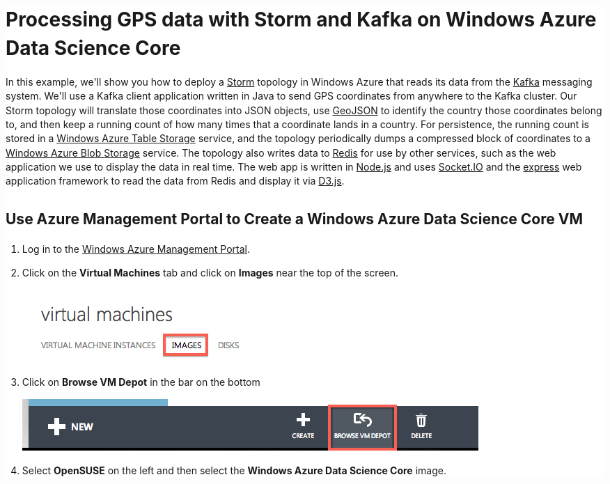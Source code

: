 # Processing GPS data with Storm and Kafka on Windows Azure Data Science Core #

In this example, we'll show you how to deploy a [Storm](http://storm-project.net) topology in Windows Azure that reads its data from the [Kafka](http://kafka.apache.org/) messaging system.  We'll use a Kafka client application written in Java to send GPS coordinates from anywhere to the  Kafka cluster.  Our Storm topology will translate those coordinates into JSON objects, use [GeoJSON](http://www.geojson.org/) to identify the country those coordinates belong to, and then keep a running count of how many times that a coordinate lands in a country.  For persistence, the running count is stored in a [Windows Azure Table Storage](http://www.windowsazure.com/en-us/develop/net/how-to-guides/table-services/) service, and the topology periodically dumps a compressed block of coordinates to a [Windows Azure Blob Storage](http://www.windowsazure.com/en-us/develop/net/how-to-guides/blob-storage/) service.  The topology also writes data to [Redis](http://redis.io/) for use by other services, such as the web application we use to display the data in real time.  The web app is written in [Node.js](http://nodejs.org/) and uses [Socket.IO](http://socket.io/) and the [express](http://expressjs.com/) web application framework to read the data from Redis and display it via [D3.js](http://d3js.org/).  


## Use Azure Management Portal to Create a Windows Azure Data Science Core VM ##

1. Log in to the [Windows Azure Management Portal](https://manage.windowsazure.com).

1. Click on the **Virtual Machines** tab and click on **Images** near the top of the screen.

   ![VM Images](vm_images.png)

1. Click on **Browse VM Depot** in the bar on the bottom

   ![Browse VM Depot](browse_vm_depot.png)

1. Select **OpenSUSE** on the left and then select the **Windows Azure Data Science Core** image.
